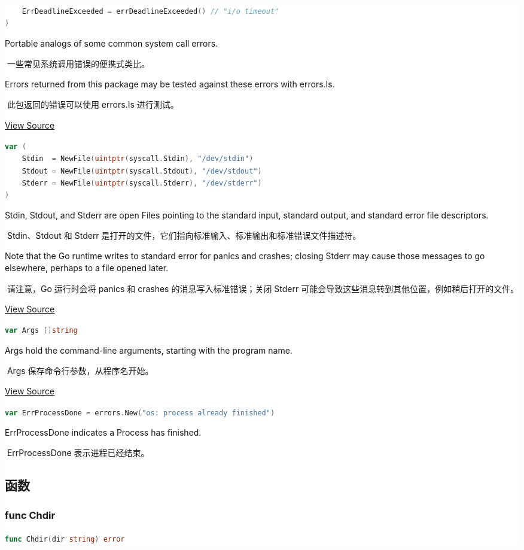 ``` go 
	ErrDeadlineExceeded = errDeadlineExceeded() // "i/o timeout"
)
```

Portable analogs of some common system call errors.

​	一些常见系统调用错误的便携式类比。

Errors returned from this package may be tested against these errors with errors.Is.

​	此包返回的错误可以使用 errors.Is 进行测试。

[View Source](https://cs.opensource.google/go/go/+/go1.20.1:src/os/file.go;l=64)

``` go 
var (
	Stdin  = NewFile(uintptr(syscall.Stdin), "/dev/stdin")
	Stdout = NewFile(uintptr(syscall.Stdout), "/dev/stdout")
	Stderr = NewFile(uintptr(syscall.Stderr), "/dev/stderr")
)
```

Stdin, Stdout, and Stderr are open Files pointing to the standard input, standard output, and standard error file descriptors.

​	Stdin、Stdout 和 Stderr 是打开的文件，它们指向标准输入、标准输出和标准错误文件描述符。

Note that the Go runtime writes to standard error for panics and crashes; closing Stderr may cause those messages to go elsewhere, perhaps to a file opened later.

​	请注意，Go 运行时会将 panics 和 crashes 的消息写入标准错误；关闭 Stderr 可能会导致这些消息转到其他位置，例如稍后打开的文件。

[View Source](https://cs.opensource.google/go/go/+/go1.20.1:src/os/proc.go;l=16)

``` go 
var Args []string
```

Args hold the command-line arguments, starting with the program name.

​	Args 保存命令行参数，从程序名开始。

[View Source](https://cs.opensource.google/go/go/+/go1.20.1:src/os/exec.go;l=18)

``` go 
var ErrProcessDone = errors.New("os: process already finished")
```

ErrProcessDone indicates a Process has finished.

​	ErrProcessDone 表示进程已经结束。

## 函数

### func Chdir 

``` go 
func Chdir(dir string) error
```
